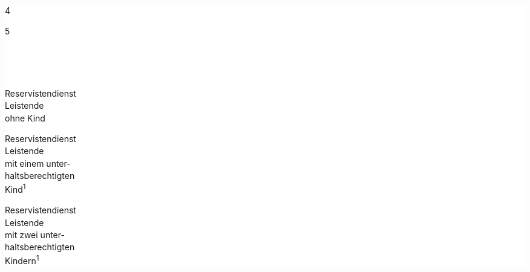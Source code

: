 </th>

<th style="border-right: 0.5pt solid ; border-bottom: 0.5pt solid ;  font-weight:normal;" align="center" valign="middle" charoff="50">

4

</th>

<th style="border-bottom: 0.5pt solid ;  font-weight:normal;" align="center" valign="middle" charoff="50">

5

</th>

</tr>

<tr valign="middle">

<th style="border-right: 0.5pt solid ; border-bottom: 0.5pt solid ;  font-weight:normal;" align="center" valign="middle" charoff="50">

 

</th>

<th style="border-right: 0.5pt solid ; border-bottom: 0.5pt solid ;  font-weight:normal;" align="center" valign="middle" charoff="50">

 

</th>

<th style="border-right: 0.5pt solid ; border-bottom: 0.5pt solid ;  font-weight:normal;" align="center" valign="middle" charoff="50">

Reservistendienst  
Leistende  
ohne Kind

</th>

<th style="border-right: 0.5pt solid ; border-bottom: 0.5pt solid ;  font-weight:normal;" align="center" valign="middle" charoff="50">

Reservistendienst  
Leistende  
mit einem unter-  
haltsberechtigten  
Kind<sup>1</sup>

</th>

<th style="border-right: 0.5pt solid ; border-bottom: 0.5pt solid ;  font-weight:normal;" align="center" valign="middle" charoff="50">

Reservistendienst  
Leistende  
mit zwei unter-  
haltsberechtigten  
Kindern<sup>1</sup>
